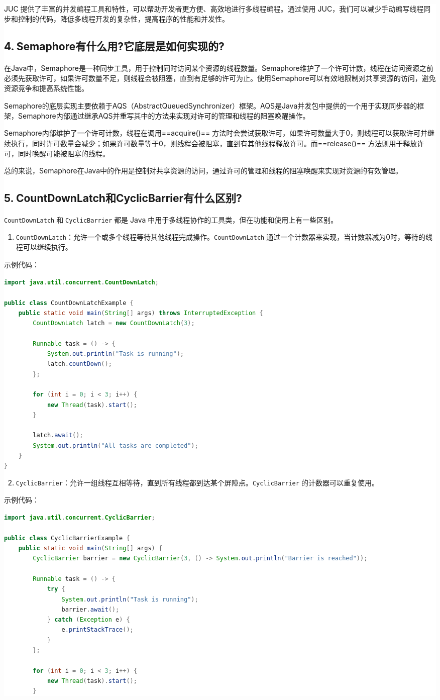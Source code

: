 JUC 提供了丰富的并发编程工具和特性，可以帮助开发者更方便、高效地进行多线程编程。通过使用 JUC，我们可以减少手动编写线程同步和控制的代码，降低多线程开发的复杂性，提高程序的性能和并发性。

## 4. Semaphore有什么用?它底层是如何实现的?
在Java中，Semaphore是一种同步工具，用于控制同时访问某个资源的线程数量。Semaphore维护了一个许可计数，线程在访问资源之前必须先获取许可，如果许可数量不足，则线程会被阻塞，直到有足够的许可为止。使用Semaphore可以有效地限制对共享资源的访问，避免资源竞争和提高系统性能。

Semaphore的底层实现主要依赖于AQS（AbstractQueuedSynchronizer）框架。AQS是Java并发包中提供的一个用于实现同步器的框架，Semaphore内部通过继承AQS并重写其中的方法来实现对许可的管理和线程的阻塞唤醒操作。

Semaphore内部维护了一个许可计数，线程在调用==acquire()== 方法时会尝试获取许可，如果许可数量大于0，则线程可以获取许可并继续执行，同时许可数量会减少；如果许可数量等于0，则线程会被阻塞，直到有其他线程释放许可。而==release()== 方法则用于释放许可，同时唤醒可能被阻塞的线程。

总的来说，Semaphore在Java中的作用是控制对共享资源的访问，通过许可的管理和线程的阻塞唤醒来实现对资源的有效管理。

## 5. CountDownLatch和CyclicBarrier有什么区别?

`CountDownLatch` 和 `CyclicBarrier` 都是 Java 中用于多线程协作的工具类，但在功能和使用上有一些区别。

1. `CountDownLatch`：允许一个或多个线程等待其他线程完成操作。`CountDownLatch` 通过一个计数器来实现，当计数器减为0时，等待的线程可以继续执行。

示例代码：
```java
import java.util.concurrent.CountDownLatch;

public class CountDownLatchExample {
    public static void main(String[] args) throws InterruptedException {
        CountDownLatch latch = new CountDownLatch(3);

        Runnable task = () -> {
            System.out.println("Task is running");
            latch.countDown();
        };

        for (int i = 0; i < 3; i++) {
            new Thread(task).start();
        }

        latch.await();
        System.out.println("All tasks are completed");
    }
}
```

2. `CyclicBarrier`：允许一组线程互相等待，直到所有线程都到达某个屏障点。`CyclicBarrier` 的计数器可以重复使用。

示例代码：
```java
import java.util.concurrent.CyclicBarrier;

public class CyclicBarrierExample {
    public static void main(String[] args) {
        CyclicBarrier barrier = new CyclicBarrier(3, () -> System.out.println("Barrier is reached"));

        Runnable task = () -> {
            try {
                System.out.println("Task is running");
                barrier.await();
            } catch (Exception e) {
                e.printStackTrace();
            }
        };

        for (int i = 0; i < 3; i++) {
            new Thread(task).start();
        }
```
